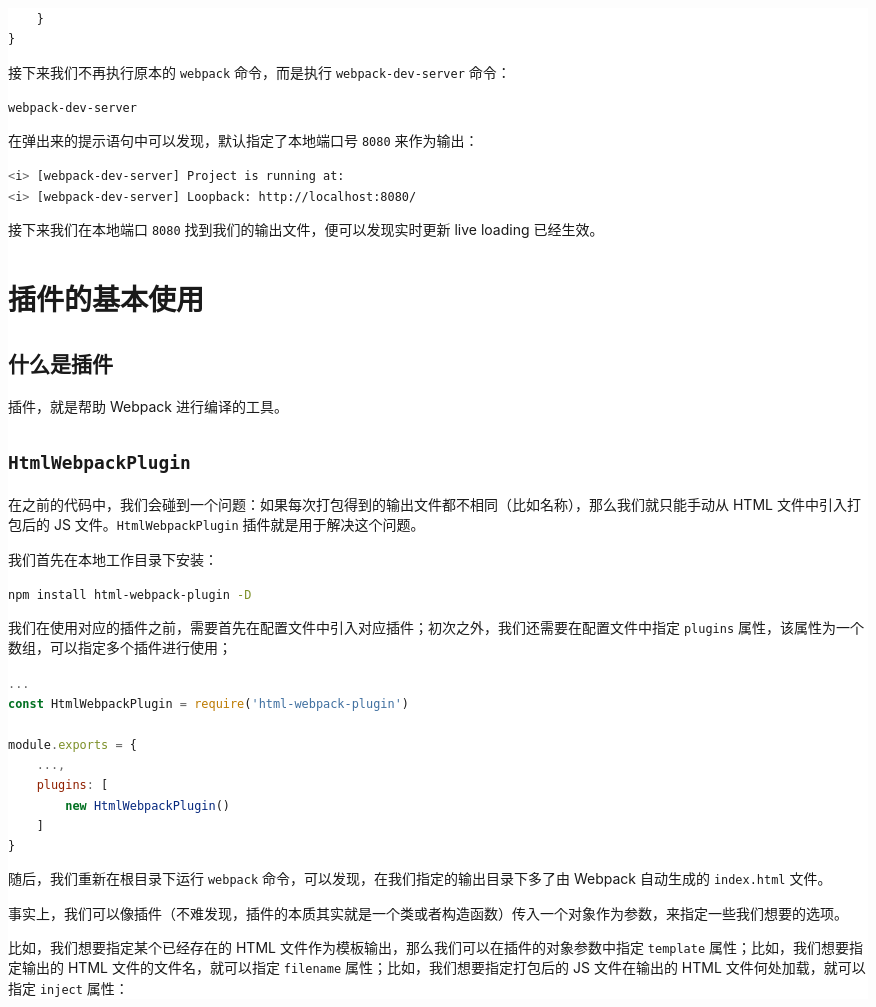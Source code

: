 ```js
    }
}
```

接下来我们不再执行原本的 `webpack` 命令，而是执行 `webpack-dev-server` 命令：

```bash
webpack-dev-server
```

在弹出来的提示语句中可以发现，默认指定了本地端口号 `8080` 来作为输出：

```bash
<i> [webpack-dev-server] Project is running at:
<i> [webpack-dev-server] Loopback: http://localhost:8080/
```

接下来我们在本地端口 `8080` 找到我们的输出文件，便可以发现实时更新 live loading 已经生效。

# 插件的基本使用

## 什么是插件

插件，就是帮助 Webpack 进行编译的工具。

## `HtmlWebpackPlugin`

在之前的代码中，我们会碰到一个问题：如果每次打包得到的输出文件都不相同（比如名称），那么我们就只能手动从 HTML 文件中引入打包后的 JS 文件。`HtmlWebpackPlugin` 插件就是用于解决这个问题。

我们首先在本地工作目录下安装：

```bash
npm install html-webpack-plugin -D
```

我们在使用对应的插件之前，需要首先在配置文件中引入对应插件；初次之外，我们还需要在配置文件中指定 `plugins` 属性，该属性为一个数组，可以指定多个插件进行使用；

```js
...
const HtmlWebpackPlugin = require('html-webpack-plugin')

module.exports = {
    ...,
    plugins: [
    	new HtmlWebpackPlugin()
    ]
}
```

随后，我们重新在根目录下运行 `webpack` 命令，可以发现，在我们指定的输出目录下多了由 Webpack 自动生成的 `index.html` 文件。

事实上，我们可以像插件（不难发现，插件的本质其实就是一个类或者构造函数）传入一个对象作为参数，来指定一些我们想要的选项。

比如，我们想要指定某个已经存在的 HTML 文件作为模板输出，那么我们可以在插件的对象参数中指定 `template` 属性；比如，我们想要指定输出的 HTML 文件的文件名，就可以指定 `filename` 属性；比如，我们想要指定打包后的 JS 文件在输出的 HTML 文件何处加载，就可以指定 `inject` 属性：
